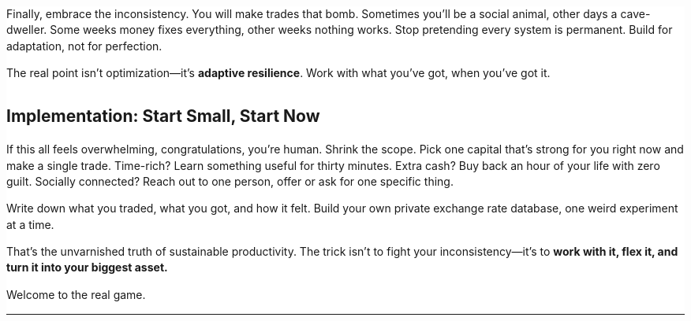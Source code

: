 Finally, embrace the inconsistency. You will make trades that bomb. Sometimes you’ll be a social animal, other days a cave-dweller. Some weeks money fixes everything, other weeks nothing works. Stop pretending every system is permanent. Build for adaptation, not for perfection.

The real point isn’t optimization—it’s **adaptive resilience**. Work with what you’ve got, when you’ve got it.

## Implementation: Start Small, Start Now

If this all feels overwhelming, congratulations, you’re human. Shrink the scope. Pick one capital that’s strong for you right now and make a single trade. Time-rich? Learn something useful for thirty minutes. Extra cash? Buy back an hour of your life with zero guilt. Socially connected? Reach out to one person, offer or ask for one specific thing.

Write down what you traded, what you got, and how it felt. Build your own private exchange rate database, one weird experiment at a time.

That’s the unvarnished truth of sustainable productivity. The trick isn’t to fight your inconsistency—it’s to **work with it, flex it, and turn it into your biggest asset.**

Welcome to the real game.

---
